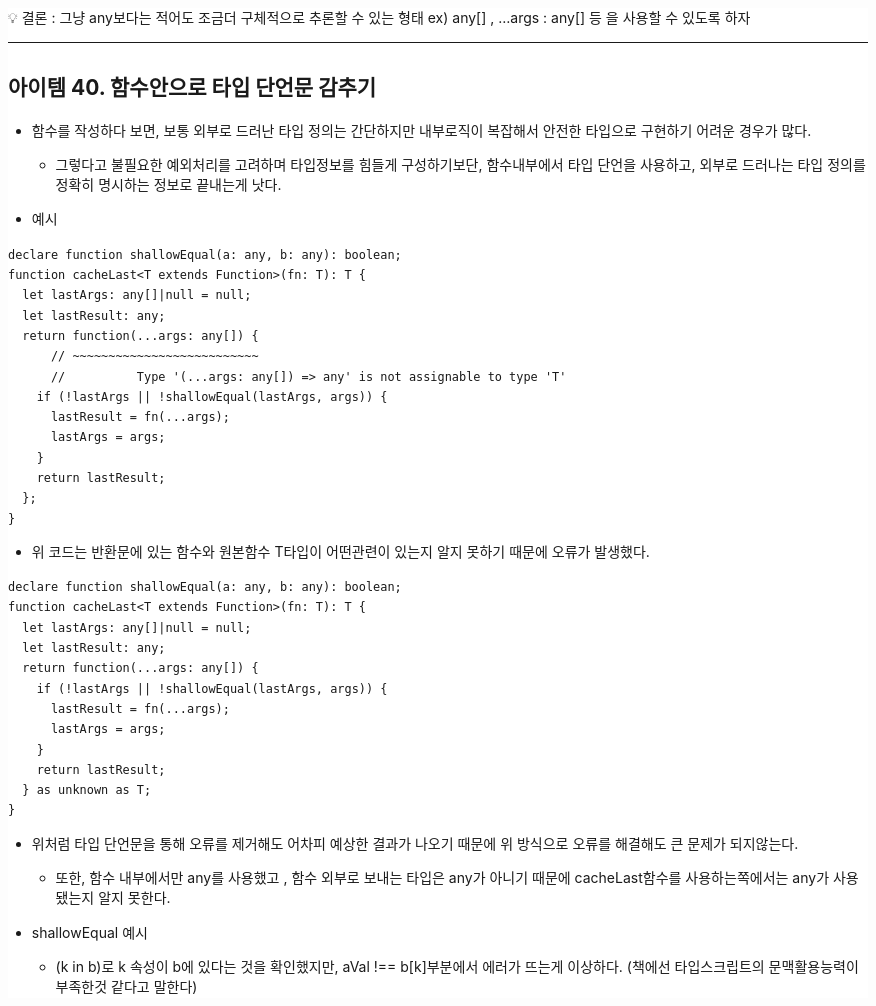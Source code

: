 <aside>
💡 결론 : 그냥 any보다는 적어도 조금더 구체적으로 추론할 수 있는 형태 ex) any[] , …args : any[] 등 을 사용할 수 있도록 하자

</aside>

---

## 아이템 40. 함수안으로 타입 단언문 감추기

- 함수를 작성하다 보면, 보통 외부로 드러난 타입 정의는 간단하지만 내부로직이 복잡해서 안전한 타입으로 구현하기 어려운 경우가 많다.
    - 그렇다고 불필요한 예외처리를 고려하며 타입정보를 힘들게 구성하기보단, 함수내부에서 타입 단언을 사용하고, 외부로 드러나는 타입 정의를 정확히 명시하는 정보로 끝내는게 낫다.
    
- 예시

```tsx
declare function shallowEqual(a: any, b: any): boolean;
function cacheLast<T extends Function>(fn: T): T {
  let lastArgs: any[]|null = null;
  let lastResult: any;
  return function(...args: any[]) {
      // ~~~~~~~~~~~~~~~~~~~~~~~~~~
      //          Type '(...args: any[]) => any' is not assignable to type 'T'
    if (!lastArgs || !shallowEqual(lastArgs, args)) {
      lastResult = fn(...args);
      lastArgs = args;
    }
    return lastResult;
  };
}
```

- 위 코드는  반환문에 있는 함수와 원본함수 T타입이 어떤관련이 있는지 알지 못하기 때문에 오류가 발생했다.

```tsx
declare function shallowEqual(a: any, b: any): boolean;
function cacheLast<T extends Function>(fn: T): T {
  let lastArgs: any[]|null = null;
  let lastResult: any;
  return function(...args: any[]) {
    if (!lastArgs || !shallowEqual(lastArgs, args)) {
      lastResult = fn(...args);
      lastArgs = args;
    }
    return lastResult;
  } as unknown as T;
}
```

- 위처럼 타입 단언문을 통해 오류를 제거해도 어차피 예상한 결과가 나오기 때문에 위 방식으로 오류를 해결해도 큰 문제가 되지않는다.
    - 또한, 함수 내부에서만 any를 사용했고 , 함수 외부로 보내는 타입은 any가 아니기 때문에 cacheLast함수를 사용하는쪽에서는 any가 사용됐는지 알지 못한다.

- shallowEqual 예시
    - (k in b)로 k 속성이 b에 있다는 것을 확인했지만, aVal !== b[k]부분에서 에러가 뜨는게 이상하다. (책에선 타입스크립트의 문맥활용능력이 부족한것 같다고 말한다)
